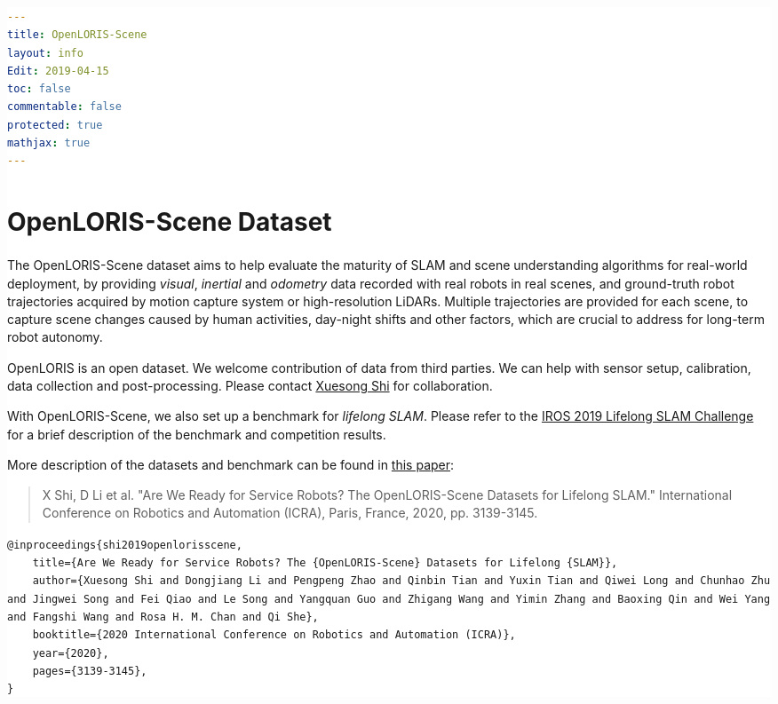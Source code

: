 ```yaml
---
title: OpenLORIS-Scene
layout: info
Edit: 2019-04-15
toc: false
commentable: false
protected: true
mathjax: true
---
```


# OpenLORIS-Scene Dataset

The OpenLORIS-Scene dataset aims to help evaluate the maturity of SLAM and scene
understanding algorithms for real-world deployment, by providing *visual*,
*inertial* and *odometry* data recorded with real robots in real scenes, and
ground-truth robot trajectories acquired by motion capture system or
high-resolution LiDARs. Multiple trajectories are provided for each scene,
to capture scene changes caused by human activities, day-night shifts and other
factors, which are crucial to address for long-term robot autonomy.

OpenLORIS is an open dataset. We welcome contribution of data from third
parties. We can help with sensor setup, calibration, data collection and
post-processing. Please contact [Xuesong Shi](mailto:xuesong.shi@intel.com) for
collaboration.

With OpenLORIS-Scene, we also set up a benchmark for *lifelong SLAM*. Please
refer to the [IROS 2019 Lifelong SLAM
Challenge](({{site.url}}{{site.baseurl}}/competition/SLAM.html)) for a brief
description of the benchmark and competition results.

More description of the datasets and benchmark can be found in [this paper](https://arxiv.org/abs/1911.05603):

> X Shi, D Li et al. "Are We Ready for Service Robots? The OpenLORIS-Scene Datasets for Lifelong SLAM."
International Conference on Robotics and Automation (ICRA), Paris, France, 2020, pp. 3139-3145.

    @inproceedings{shi2019openlorisscene,
        title={Are We Ready for Service Robots? The {OpenLORIS-Scene} Datasets for Lifelong {SLAM}},
        author={Xuesong Shi and Dongjiang Li and Pengpeng Zhao and Qinbin Tian and Yuxin Tian and Qiwei Long and Chunhao Zhu and Jingwei Song and Fei Qiao and Le Song and Yangquan Guo and Zhigang Wang and Yimin Zhang and Baoxing Qin and Wei Yang and Fangshi Wang and Rosa H. M. Chan and Qi She},
        booktitle={2020 International Conference on Robotics and Automation (ICRA)},
        year={2020},
        pages={3139-3145},
    }


<div class="container">
<iframe src="https://www.youtube.com/embed/SxEld0IoVhQ"
frameborder="0" allow="accelerometer; autoplay; encrypted-media; gyroscope; picture-in-picture" allowfullscreen class="video"></iframe>
</div>
